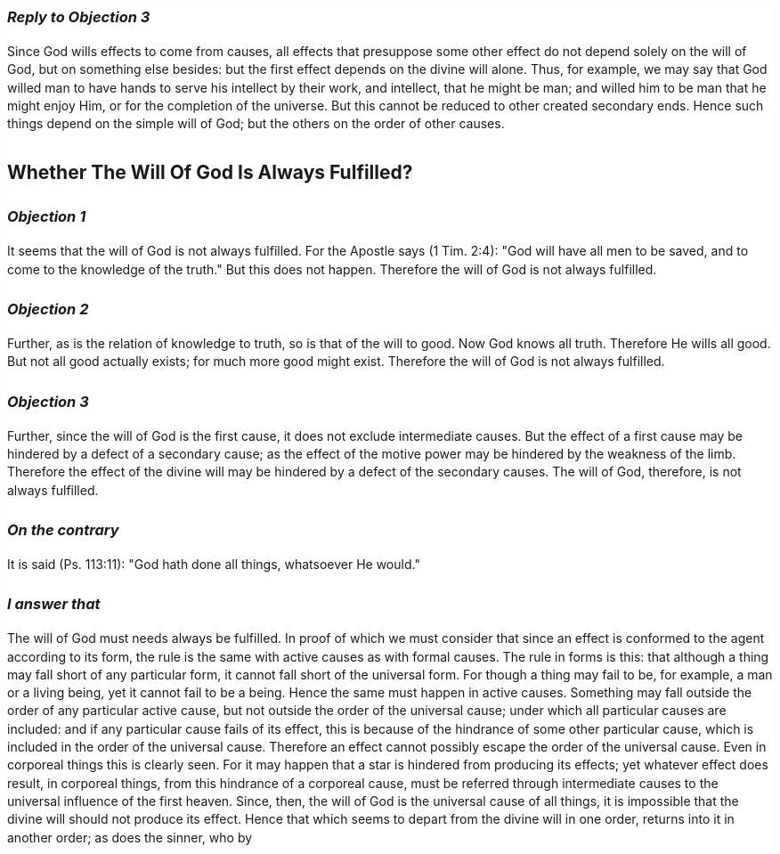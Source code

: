 ### *Reply to Objection 3*
Since God wills effects to come from causes, all
effects that presuppose some other effect do not depend solely on the
will of God, but on something else besides: but the first effect
depends on the divine will alone. Thus, for example, we may say that
God willed man to have hands to serve his intellect by their work,
and intellect, that he might be man; and willed him to be man that he
might enjoy Him, or for the completion of the universe. But this
cannot be reduced to other created secondary ends. Hence such things
depend on the simple will of God; but the others on the order of
other causes.

## Whether The Will Of God Is Always Fulfilled?

### *Objection 1*
It seems that the will of God is not always fulfilled.
For the Apostle says (1 Tim. 2:4): "God will have all men to be saved,
and to come to the knowledge of the truth." But this does not happen.
Therefore the will of God is not always fulfilled.

### *Objection 2*
Further, as is the relation of knowledge to truth, so is that
of the will to good. Now God knows all truth. Therefore He wills all
good. But not all good actually exists; for much more good might
exist. Therefore the will of God is not always fulfilled.

### *Objection 3*
Further, since the will of God is the first cause, it does
not exclude intermediate causes. But the effect of a first cause may
be hindered by a defect of a secondary cause; as the effect of the
motive power may be hindered by the weakness of the limb. Therefore
the effect of the divine will may be hindered by a defect of the
secondary causes. The will of God, therefore, is not always fulfilled.

### *On the contrary*
It is said (Ps. 113:11): "God hath done all things,
whatsoever He would."

### *I answer that*
The will of God must needs always be fulfilled. In
proof of which we must consider that since an effect is conformed to
the agent according to its form, the rule is the same with active
causes as with formal causes. The rule in forms is this: that although
a thing may fall short of any particular form, it cannot fall short of
the universal form. For though a thing may fail to be, for example, a
man or a living being, yet it cannot fail to be a being. Hence the
same must happen in active causes. Something may fall outside the
order of any particular active cause, but not outside the order of the
universal cause; under which all particular causes are included: and
if any particular cause fails of its effect, this is because of the
hindrance of some other particular cause, which is included in the
order of the universal cause. Therefore an effect cannot possibly
escape the order of the universal cause. Even in corporeal things this
is clearly seen. For it may happen that a star is hindered from
producing its effects; yet whatever effect does result, in corporeal
things, from this hindrance of a corporeal cause, must be referred
through intermediate causes to the universal influence of the first
heaven. Since, then, the will of God is the universal cause of all
things, it is impossible that the divine will should not produce its
effect. Hence that which seems to depart from the divine will in one
order, returns into it in another order; as does the sinner, who by
